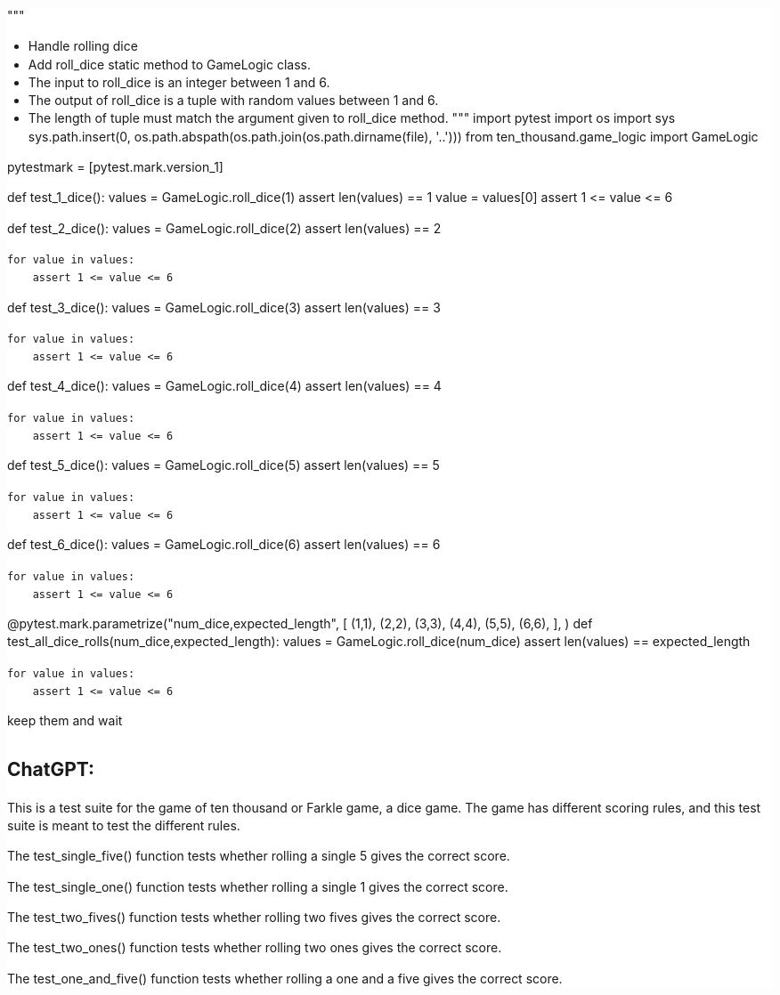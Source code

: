 """

- Handle rolling dice
- Add roll_dice static method to GameLogic class.
- The input to roll_dice is an integer between 1 and 6.
- The output of roll_dice is a tuple with random values between 1 and 6.
- The length of tuple must match the argument given to roll_dice method.
""" 
import pytest import os import sys sys.path.insert(0, os.path.abspath(os.path.join(os.path.dirname(file), '..'))) from ten_thousand.game_logic import GameLogic

pytestmark = [pytest.mark.version_1]

def test_1_dice(): values = GameLogic.roll_dice(1) assert len(values) == 1 value = values[0] assert 1 <= value <= 6

def test_2_dice(): values = GameLogic.roll_dice(2) assert len(values) == 2

    for value in values:
        assert 1 <= value <= 6
def test_3_dice(): values = GameLogic.roll_dice(3) assert len(values) == 3

    for value in values:
        assert 1 <= value <= 6
def test_4_dice(): values = GameLogic.roll_dice(4) assert len(values) == 4

    for value in values:
        assert 1 <= value <= 6
def test_5_dice(): values = GameLogic.roll_dice(5) assert len(values) == 5

    for value in values:
        assert 1 <= value <= 6
def test_6_dice(): values = GameLogic.roll_dice(6) assert len(values) == 6

    for value in values:
        assert 1 <= value <= 6
@pytest.mark.parametrize("num_dice,expected_length", [ (1,1), (2,2), (3,3), (4,4), (5,5), (6,6), ], ) def test_all_dice_rolls(num_dice,expected_length): values = GameLogic.roll_dice(num_dice) assert len(values) == expected_length

    for value in values:
        assert 1 <= value <= 6
keep them and wait

## ChatGPT:
This is a test suite for the game of ten thousand or Farkle game, a dice game. The game has different scoring rules, and this test suite is meant to test the different rules.

The test_single_five() function tests whether rolling a single 5 gives the correct score.

The test_single_one() function tests whether rolling a single 1 gives the correct score.

The test_two_fives() function tests whether rolling two fives gives the correct score.

The test_two_ones() function tests whether rolling two ones gives the correct score.

The test_one_and_five() function tests whether rolling a one and a five gives the correct score.
